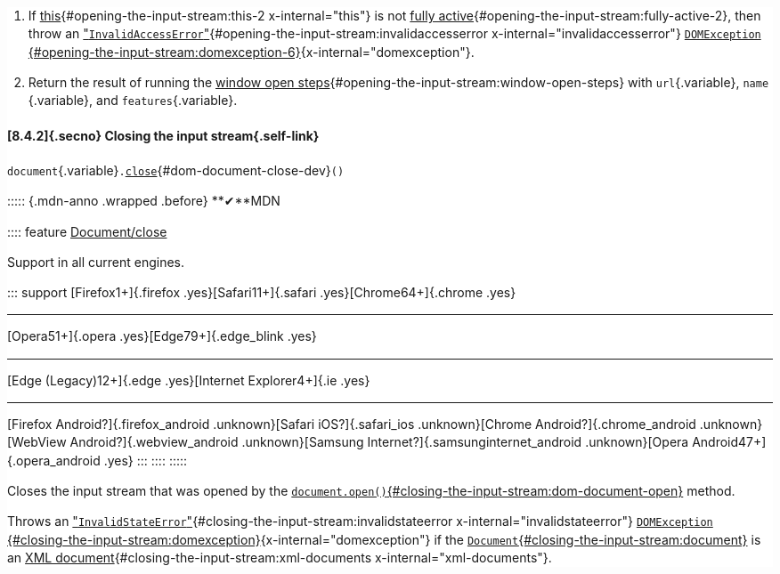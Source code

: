 1.  If
    [this](https://webidl.spec.whatwg.org/#this){#opening-the-input-stream:this-2
    x-internal="this"} is not [fully
    active](document-sequences.html#fully-active){#opening-the-input-stream:fully-active-2},
    then throw an
    [\"`InvalidAccessError`\"](https://webidl.spec.whatwg.org/#invalidaccesserror){#opening-the-input-stream:invalidaccesserror
    x-internal="invalidaccesserror"}
    [`DOMException`{#opening-the-input-stream:domexception-6}](https://webidl.spec.whatwg.org/#dfn-DOMException){x-internal="domexception"}.

2.  Return the result of running the [window open
    steps](nav-history-apis.html#window-open-steps){#opening-the-input-stream:window-open-steps}
    with `url`{.variable}, `name`{.variable}, and `features`{.variable}.

#### [8.4.2]{.secno} Closing the input stream[](#closing-the-input-stream){.self-link}

`document`{.variable}`.`[`close`](#dom-document-close){#dom-document-close-dev}`()`

::::: {.mdn-anno .wrapped .before}
**✔**MDN

:::: feature
[Document/close](https://developer.mozilla.org/en-US/docs/Web/API/Document/close "The Document.close() method finishes writing to a document, opened with Document.open().")

Support in all current engines.

::: support
[Firefox1+]{.firefox .yes}[Safari11+]{.safari .yes}[Chrome64+]{.chrome
.yes}

------------------------------------------------------------------------

[Opera51+]{.opera .yes}[Edge79+]{.edge_blink .yes}

------------------------------------------------------------------------

[Edge (Legacy)12+]{.edge .yes}[Internet Explorer4+]{.ie .yes}

------------------------------------------------------------------------

[Firefox Android?]{.firefox_android .unknown}[Safari iOS?]{.safari_ios
.unknown}[Chrome Android?]{.chrome_android .unknown}[WebView
Android?]{.webview_android .unknown}[Samsung
Internet?]{.samsunginternet_android .unknown}[Opera
Android47+]{.opera_android .yes}
:::
::::
:::::

Closes the input stream that was opened by the
[`document.open()`{#closing-the-input-stream:dom-document-open}](#dom-document-open)
method.

Throws an
[\"`InvalidStateError`\"](https://webidl.spec.whatwg.org/#invalidstateerror){#closing-the-input-stream:invalidstateerror
x-internal="invalidstateerror"}
[`DOMException`{#closing-the-input-stream:domexception}](https://webidl.spec.whatwg.org/#dfn-DOMException){x-internal="domexception"}
if the
[`Document`{#closing-the-input-stream:document}](dom.html#document) is
an [XML
document](https://dom.spec.whatwg.org/#xml-document){#closing-the-input-stream:xml-documents
x-internal="xml-documents"}.
